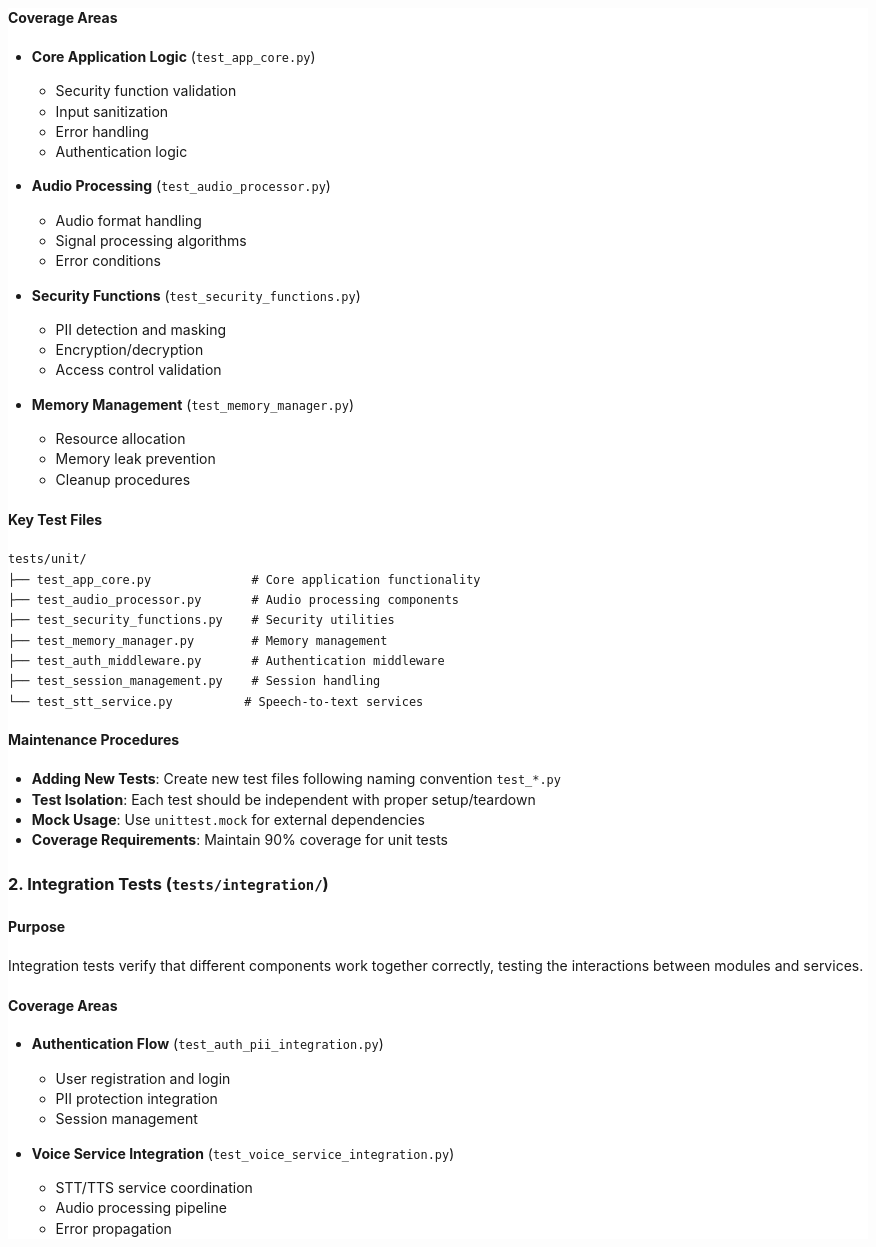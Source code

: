 #### Coverage Areas
- **Core Application Logic** (`test_app_core.py`)
  - Security function validation
  - Input sanitization
  - Error handling
  - Authentication logic

- **Audio Processing** (`test_audio_processor.py`)
  - Audio format handling
  - Signal processing algorithms
  - Error conditions

- **Security Functions** (`test_security_functions.py`)
  - PII detection and masking
  - Encryption/decryption
  - Access control validation

- **Memory Management** (`test_memory_manager.py`)
  - Resource allocation
  - Memory leak prevention
  - Cleanup procedures

#### Key Test Files
```
tests/unit/
├── test_app_core.py              # Core application functionality
├── test_audio_processor.py       # Audio processing components
├── test_security_functions.py    # Security utilities
├── test_memory_manager.py        # Memory management
├── test_auth_middleware.py       # Authentication middleware
├── test_session_management.py    # Session handling
└── test_stt_service.py          # Speech-to-text services
```

#### Maintenance Procedures
- **Adding New Tests**: Create new test files following naming convention `test_*.py`
- **Test Isolation**: Each test should be independent with proper setup/teardown
- **Mock Usage**: Use `unittest.mock` for external dependencies
- **Coverage Requirements**: Maintain 90% coverage for unit tests

### 2. Integration Tests (`tests/integration/`)

#### Purpose
Integration tests verify that different components work together correctly, testing the interactions between modules and services.

#### Coverage Areas
- **Authentication Flow** (`test_auth_pii_integration.py`)
  - User registration and login
  - PII protection integration
  - Session management

- **Voice Service Integration** (`test_voice_service_integration.py`)
  - STT/TTS service coordination
  - Audio processing pipeline
  - Error propagation
